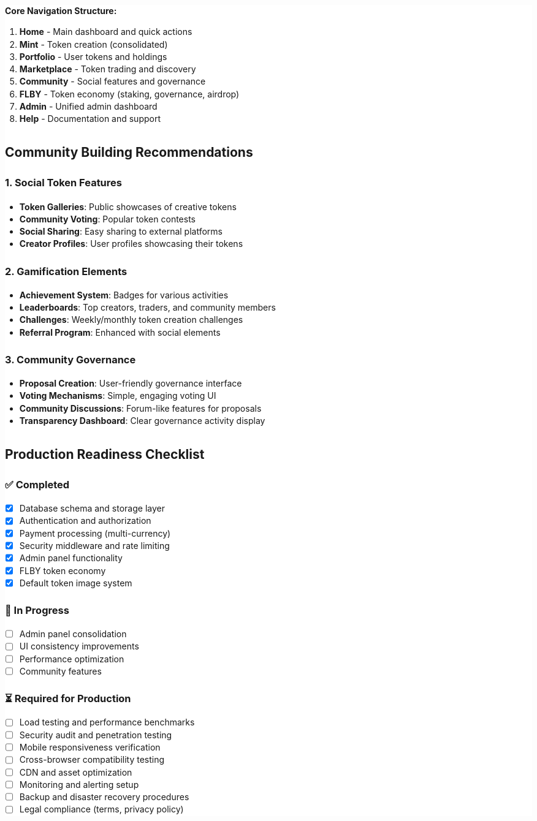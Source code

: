 **Core Navigation Structure:**
1. **Home** - Main dashboard and quick actions
2. **Mint** - Token creation (consolidated)
3. **Portfolio** - User tokens and holdings
4. **Marketplace** - Token trading and discovery
5. **Community** - Social features and governance
6. **FLBY** - Token economy (staking, governance, airdrop)
7. **Admin** - Unified admin dashboard
8. **Help** - Documentation and support

## Community Building Recommendations

### 1. Social Token Features
- **Token Galleries**: Public showcases of creative tokens
- **Community Voting**: Popular token contests
- **Social Sharing**: Easy sharing to external platforms
- **Creator Profiles**: User profiles showcasing their tokens

### 2. Gamification Elements
- **Achievement System**: Badges for various activities
- **Leaderboards**: Top creators, traders, and community members
- **Challenges**: Weekly/monthly token creation challenges
- **Referral Program**: Enhanced with social elements

### 3. Community Governance
- **Proposal Creation**: User-friendly governance interface
- **Voting Mechanisms**: Simple, engaging voting UI
- **Community Discussions**: Forum-like features for proposals
- **Transparency Dashboard**: Clear governance activity display

## Production Readiness Checklist

### ✅ Completed
- [x] Database schema and storage layer
- [x] Authentication and authorization
- [x] Payment processing (multi-currency)
- [x] Security middleware and rate limiting
- [x] Admin panel functionality
- [x] FLBY token economy
- [x] Default token image system

### 🔄 In Progress
- [ ] Admin panel consolidation
- [ ] UI consistency improvements
- [ ] Performance optimization
- [ ] Community features

### ⏳ Required for Production
- [ ] Load testing and performance benchmarks
- [ ] Security audit and penetration testing
- [ ] Mobile responsiveness verification
- [ ] Cross-browser compatibility testing
- [ ] CDN and asset optimization
- [ ] Monitoring and alerting setup
- [ ] Backup and disaster recovery procedures
- [ ] Legal compliance (terms, privacy policy)
